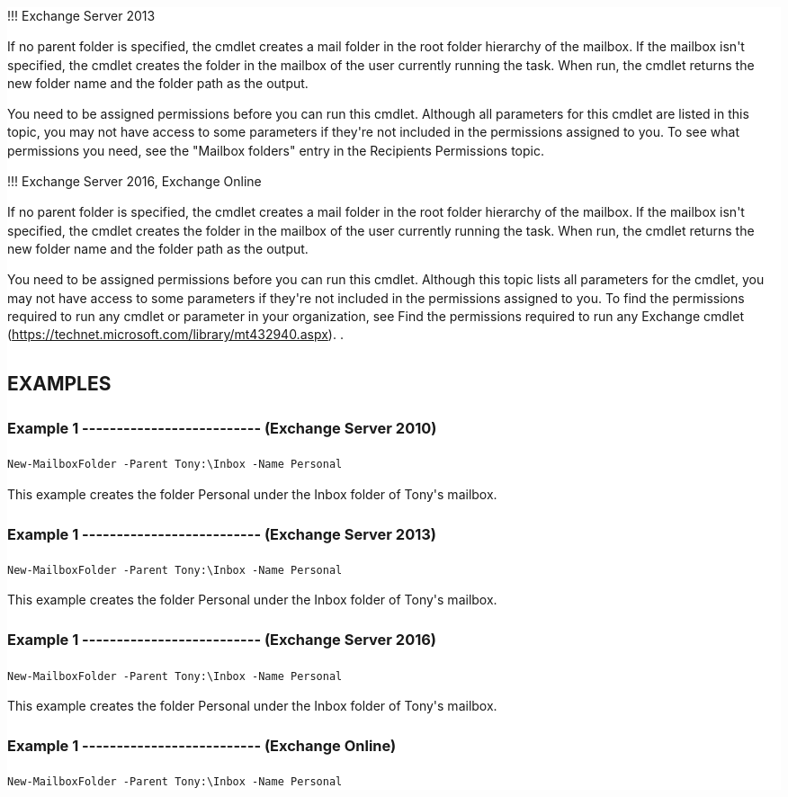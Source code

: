 !!! Exchange Server 2013

If no parent folder is specified, the cmdlet creates a mail folder in the root folder hierarchy of the mailbox. If the mailbox isn't specified, the cmdlet creates the folder in the mailbox of the user currently running the task. When run, the cmdlet returns the new folder name and the folder path as the output.

You need to be assigned permissions before you can run this cmdlet. Although all parameters for this cmdlet are listed in this topic, you may not have access to some parameters if they're not included in the permissions assigned to you. To see what permissions you need, see the "Mailbox folders" entry in the Recipients Permissions topic.

!!! Exchange Server 2016, Exchange Online

If no parent folder is specified, the cmdlet creates a mail folder in the root folder hierarchy of the mailbox. If the mailbox isn't specified, the cmdlet creates the folder in the mailbox of the user currently running the task. When run, the cmdlet returns the new folder name and the folder path as the output.

You need to be assigned permissions before you can run this cmdlet. Although this topic lists all parameters for the cmdlet, you may not have access to some parameters if they're not included in the permissions assigned to you. To find the permissions required to run any cmdlet or parameter in your organization, see Find the permissions required to run any Exchange cmdlet (https://technet.microsoft.com/library/mt432940.aspx). .

## EXAMPLES

### Example 1 -------------------------- (Exchange Server 2010)
```
New-MailboxFolder -Parent Tony:\Inbox -Name Personal
```

This example creates the folder Personal under the Inbox folder of Tony's mailbox.

### Example 1 -------------------------- (Exchange Server 2013)
```
New-MailboxFolder -Parent Tony:\Inbox -Name Personal
```

This example creates the folder Personal under the Inbox folder of Tony's mailbox.

### Example 1 -------------------------- (Exchange Server 2016)
```
New-MailboxFolder -Parent Tony:\Inbox -Name Personal
```

This example creates the folder Personal under the Inbox folder of Tony's mailbox.

### Example 1 -------------------------- (Exchange Online)
```
New-MailboxFolder -Parent Tony:\Inbox -Name Personal
```
